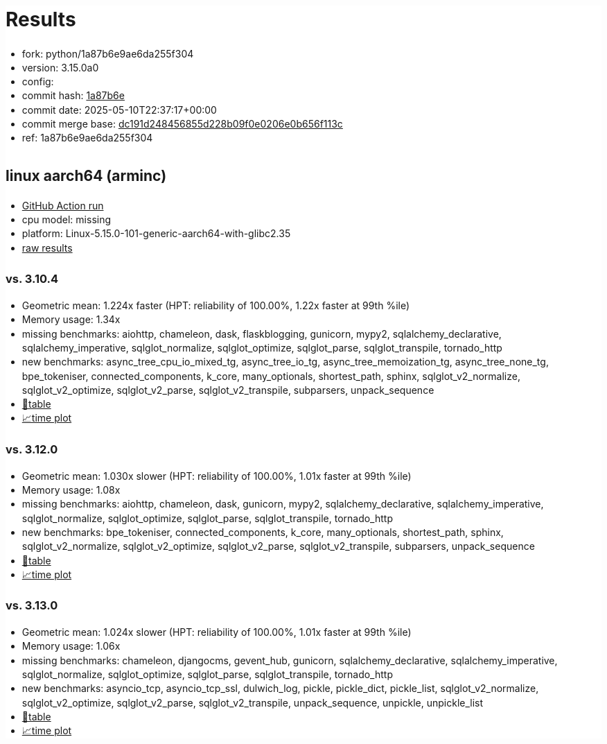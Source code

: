 # Results

- fork: python/1a87b6e9ae6da255f304
- version: 3.15.0a0
- config: 
- commit hash: [1a87b6e](https://github.com/python/cpython/commit/1a87b6e)
- commit date: 2025-05-10T22:37:17+00:00
- commit merge base: [dc191d248456855d228b09f0e0206e0b656f113c](https://github.com/python/cpython/commit/dc191d248456855d228b09f0e0206e0b656f113c)
- ref: 1a87b6e9ae6da255f304

## linux aarch64 (arminc)

- [GitHub Action run](https://github.com/faster-cpython/benchmarking/actions/runs/14950305273)
- cpu model: missing
- platform: Linux-5.15.0-101-generic-aarch64-with-glibc2.35
- [raw results](bm-20250510-arminc-aarch64-python-1a87b6e9ae6da255f304-3.15.0a0-1a87b6e.json)

### vs. 3.10.4

- Geometric mean: 1.224x faster (HPT: reliability of 100.00%, 1.22x faster at 99th %ile)
- Memory usage: 1.34x
- missing benchmarks: aiohttp, chameleon, dask, flaskblogging, gunicorn, mypy2, sqlalchemy_declarative, sqlalchemy_imperative, sqlglot_normalize, sqlglot_optimize, sqlglot_parse, sqlglot_transpile, tornado_http
- new benchmarks: async_tree_cpu_io_mixed_tg, async_tree_io_tg, async_tree_memoization_tg, async_tree_none_tg, bpe_tokeniser, connected_components, k_core, many_optionals, shortest_path, sphinx, sqlglot_v2_normalize, sqlglot_v2_optimize, sqlglot_v2_parse, sqlglot_v2_transpile, subparsers, unpack_sequence
- [📄table](bm-20250510-arminc-aarch64-python-1a87b6e9ae6da255f304-3.15.0a0-1a87b6e-vs-3.10.4.md)
- [📈time plot](bm-20250510-arminc-aarch64-python-1a87b6e9ae6da255f304-3.15.0a0-1a87b6e-vs-3.10.4.svg)

### vs. 3.12.0

- Geometric mean: 1.030x slower (HPT: reliability of 100.00%, 1.01x faster at 99th %ile)
- Memory usage: 1.08x
- missing benchmarks: aiohttp, chameleon, dask, gunicorn, mypy2, sqlalchemy_declarative, sqlalchemy_imperative, sqlglot_normalize, sqlglot_optimize, sqlglot_parse, sqlglot_transpile, tornado_http
- new benchmarks: bpe_tokeniser, connected_components, k_core, many_optionals, shortest_path, sphinx, sqlglot_v2_normalize, sqlglot_v2_optimize, sqlglot_v2_parse, sqlglot_v2_transpile, subparsers, unpack_sequence
- [📄table](bm-20250510-arminc-aarch64-python-1a87b6e9ae6da255f304-3.15.0a0-1a87b6e-vs-3.12.0.md)
- [📈time plot](bm-20250510-arminc-aarch64-python-1a87b6e9ae6da255f304-3.15.0a0-1a87b6e-vs-3.12.0.svg)

### vs. 3.13.0

- Geometric mean: 1.024x slower (HPT: reliability of 100.00%, 1.01x faster at 99th %ile)
- Memory usage: 1.06x
- missing benchmarks: chameleon, djangocms, gevent_hub, gunicorn, sqlalchemy_declarative, sqlalchemy_imperative, sqlglot_normalize, sqlglot_optimize, sqlglot_parse, sqlglot_transpile, tornado_http
- new benchmarks: asyncio_tcp, asyncio_tcp_ssl, dulwich_log, pickle, pickle_dict, pickle_list, sqlglot_v2_normalize, sqlglot_v2_optimize, sqlglot_v2_parse, sqlglot_v2_transpile, unpack_sequence, unpickle, unpickle_list
- [📄table](bm-20250510-arminc-aarch64-python-1a87b6e9ae6da255f304-3.15.0a0-1a87b6e-vs-3.13.0.md)
- [📈time plot](bm-20250510-arminc-aarch64-python-1a87b6e9ae6da255f304-3.15.0a0-1a87b6e-vs-3.13.0.svg)
